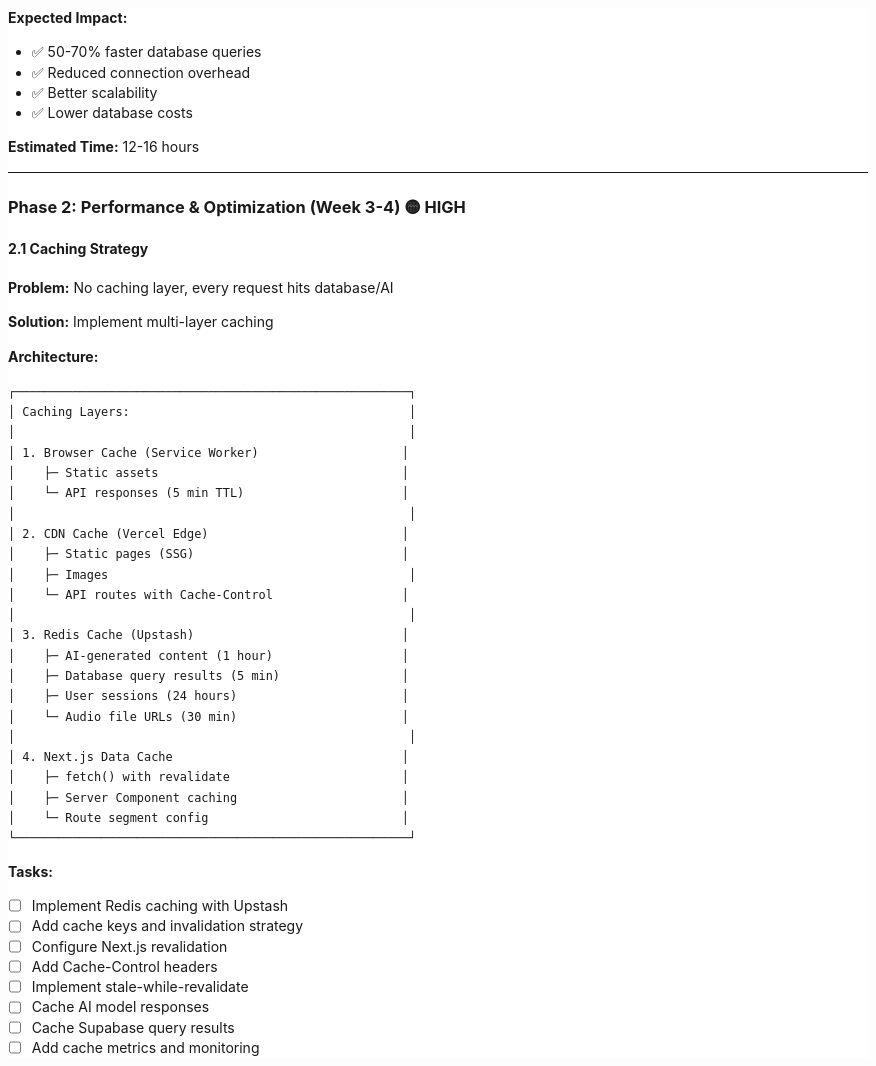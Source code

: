 **Expected Impact:**
- ✅ 50-70% faster database queries
- ✅ Reduced connection overhead
- ✅ Better scalability
- ✅ Lower database costs

**Estimated Time:** 12-16 hours

---

### **Phase 2: Performance & Optimization** (Week 3-4) 🟡 HIGH

#### 2.1 Caching Strategy

**Problem:** No caching layer, every request hits database/AI

**Solution:** Implement multi-layer caching

**Architecture:**
```
┌───────────────────────────────────────────────────────┐
│ Caching Layers:                                       │
│                                                       │
│ 1. Browser Cache (Service Worker)                    │
│    ├─ Static assets                                  │
│    └─ API responses (5 min TTL)                      │
│                                                       │
│ 2. CDN Cache (Vercel Edge)                           │
│    ├─ Static pages (SSG)                             │
│    ├─ Images                                          │
│    └─ API routes with Cache-Control                  │
│                                                       │
│ 3. Redis Cache (Upstash)                             │
│    ├─ AI-generated content (1 hour)                  │
│    ├─ Database query results (5 min)                 │
│    ├─ User sessions (24 hours)                       │
│    └─ Audio file URLs (30 min)                       │
│                                                       │
│ 4. Next.js Data Cache                                │
│    ├─ fetch() with revalidate                        │
│    ├─ Server Component caching                       │
│    └─ Route segment config                           │
└───────────────────────────────────────────────────────┘
```

**Tasks:**
- [ ] Implement Redis caching with Upstash
- [ ] Add cache keys and invalidation strategy
- [ ] Configure Next.js revalidation
- [ ] Add Cache-Control headers
- [ ] Implement stale-while-revalidate
- [ ] Cache AI model responses
- [ ] Cache Supabase query results
- [ ] Add cache metrics and monitoring
